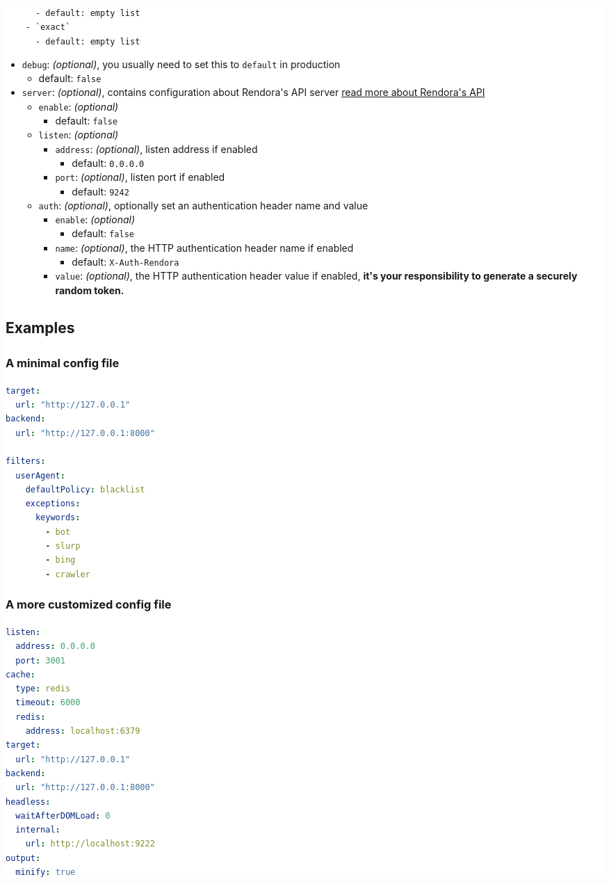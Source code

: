           - default: empty list
        - `exact`
          - default: empty list
* `debug`: _(optional)_, you usually need to set this to `default` in production
  - default: `false`
* `server`: _(optional)_, contains configuration about Rendora's API server [read more about Rendora's API](/docs/api/)
  - `enable`: _(optional)_
    - default: `false`
  - `listen`: _(optional)_
    - `address`: _(optional)_, listen address if enabled
      - default: `0.0.0.0`
    - `port`: _(optional)_, listen port if enabled
      - default: `9242`
  - `auth`: _(optional)_, optionally set an authentication header name and value
    - `enable`: _(optional)_
      - default: `false`
    - `name`: _(optional)_, the HTTP authentication header name if enabled
      - default: `X-Auth-Rendora`
    - `value`: _(optional)_, the HTTP authentication header value if enabled, **it's your responsibility to generate a securely random token.**

## Examples

### A minimal config file

```yaml
target:
  url: "http://127.0.0.1"
backend:
  url: "http://127.0.0.1:8000"

filters:
  userAgent:
    defaultPolicy: blacklist
    exceptions:
      keywords:
        - bot
        - slurp
        - bing
        - crawler
```

### A more customized config file

```yaml
listen:
  address: 0.0.0.0
  port: 3001
cache:
  type: redis
  timeout: 6000
  redis:
    address: localhost:6379
target:
  url: "http://127.0.0.1"
backend:
  url: "http://127.0.0.1:8000"
headless:
  waitAfterDOMLoad: 0
  internal:
    url: http://localhost:9222
output:
  minify: true
```